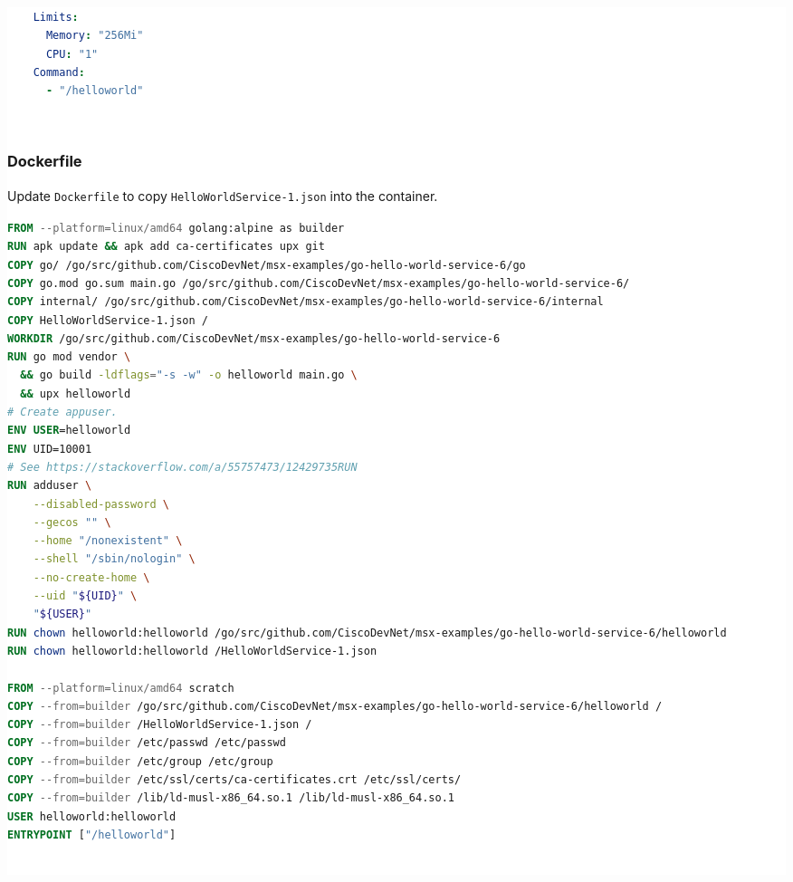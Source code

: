 ```yml
    Limits:
      Memory: "256Mi"
      CPU: "1"
    Command:
      - "/helloworld"
```

<br>

### Dockerfile
Update `Dockerfile` to copy `HelloWorldService-1.json` into the container.

```dockerfile
FROM --platform=linux/amd64 golang:alpine as builder
RUN apk update && apk add ca-certificates upx git
COPY go/ /go/src/github.com/CiscoDevNet/msx-examples/go-hello-world-service-6/go
COPY go.mod go.sum main.go /go/src/github.com/CiscoDevNet/msx-examples/go-hello-world-service-6/
COPY internal/ /go/src/github.com/CiscoDevNet/msx-examples/go-hello-world-service-6/internal
COPY HelloWorldService-1.json /
WORKDIR /go/src/github.com/CiscoDevNet/msx-examples/go-hello-world-service-6
RUN go mod vendor \
  && go build -ldflags="-s -w" -o helloworld main.go \
  && upx helloworld
# Create appuser.
ENV USER=helloworld
ENV UID=10001
# See https://stackoverflow.com/a/55757473/12429735RUN
RUN adduser \
    --disabled-password \
    --gecos "" \
    --home "/nonexistent" \
    --shell "/sbin/nologin" \
    --no-create-home \
    --uid "${UID}" \
    "${USER}"
RUN chown helloworld:helloworld /go/src/github.com/CiscoDevNet/msx-examples/go-hello-world-service-6/helloworld
RUN chown helloworld:helloworld /HelloWorldService-1.json

FROM --platform=linux/amd64 scratch
COPY --from=builder /go/src/github.com/CiscoDevNet/msx-examples/go-hello-world-service-6/helloworld /
COPY --from=builder /HelloWorldService-1.json /
COPY --from=builder /etc/passwd /etc/passwd
COPY --from=builder /etc/group /etc/group
COPY --from=builder /etc/ssl/certs/ca-certificates.crt /etc/ssl/certs/
COPY --from=builder /lib/ld-musl-x86_64.so.1 /lib/ld-musl-x86_64.so.1
USER helloworld:helloworld
ENTRYPOINT ["/helloworld"]
```

<br>
